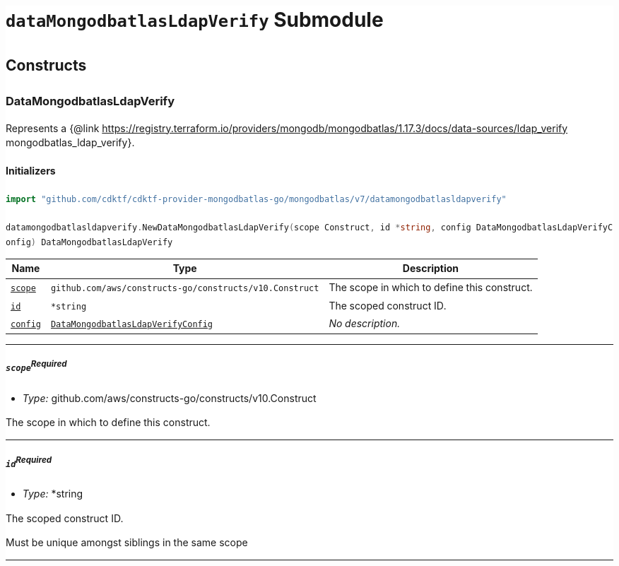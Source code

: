 # `dataMongodbatlasLdapVerify` Submodule <a name="`dataMongodbatlasLdapVerify` Submodule" id="@cdktf/provider-mongodbatlas.dataMongodbatlasLdapVerify"></a>

## Constructs <a name="Constructs" id="Constructs"></a>

### DataMongodbatlasLdapVerify <a name="DataMongodbatlasLdapVerify" id="@cdktf/provider-mongodbatlas.dataMongodbatlasLdapVerify.DataMongodbatlasLdapVerify"></a>

Represents a {@link https://registry.terraform.io/providers/mongodb/mongodbatlas/1.17.3/docs/data-sources/ldap_verify mongodbatlas_ldap_verify}.

#### Initializers <a name="Initializers" id="@cdktf/provider-mongodbatlas.dataMongodbatlasLdapVerify.DataMongodbatlasLdapVerify.Initializer"></a>

```go
import "github.com/cdktf/cdktf-provider-mongodbatlas-go/mongodbatlas/v7/datamongodbatlasldapverify"

datamongodbatlasldapverify.NewDataMongodbatlasLdapVerify(scope Construct, id *string, config DataMongodbatlasLdapVerifyConfig) DataMongodbatlasLdapVerify
```

| **Name** | **Type** | **Description** |
| --- | --- | --- |
| <code><a href="#@cdktf/provider-mongodbatlas.dataMongodbatlasLdapVerify.DataMongodbatlasLdapVerify.Initializer.parameter.scope">scope</a></code> | <code>github.com/aws/constructs-go/constructs/v10.Construct</code> | The scope in which to define this construct. |
| <code><a href="#@cdktf/provider-mongodbatlas.dataMongodbatlasLdapVerify.DataMongodbatlasLdapVerify.Initializer.parameter.id">id</a></code> | <code>*string</code> | The scoped construct ID. |
| <code><a href="#@cdktf/provider-mongodbatlas.dataMongodbatlasLdapVerify.DataMongodbatlasLdapVerify.Initializer.parameter.config">config</a></code> | <code><a href="#@cdktf/provider-mongodbatlas.dataMongodbatlasLdapVerify.DataMongodbatlasLdapVerifyConfig">DataMongodbatlasLdapVerifyConfig</a></code> | *No description.* |

---

##### `scope`<sup>Required</sup> <a name="scope" id="@cdktf/provider-mongodbatlas.dataMongodbatlasLdapVerify.DataMongodbatlasLdapVerify.Initializer.parameter.scope"></a>

- *Type:* github.com/aws/constructs-go/constructs/v10.Construct

The scope in which to define this construct.

---

##### `id`<sup>Required</sup> <a name="id" id="@cdktf/provider-mongodbatlas.dataMongodbatlasLdapVerify.DataMongodbatlasLdapVerify.Initializer.parameter.id"></a>

- *Type:* *string

The scoped construct ID.

Must be unique amongst siblings in the same scope

---